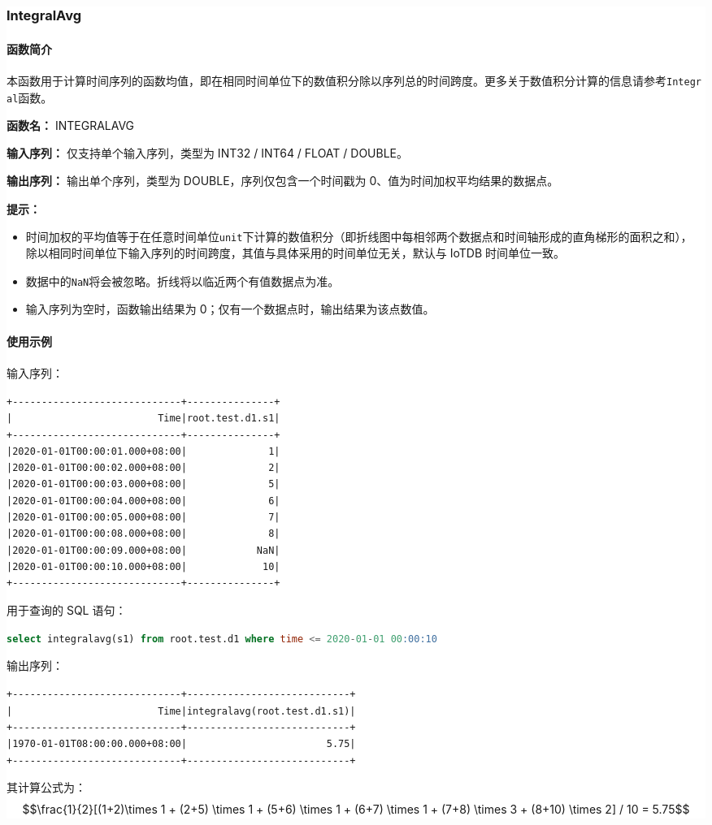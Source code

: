 ### IntegralAvg

#### 函数简介

本函数用于计算时间序列的函数均值，即在相同时间单位下的数值积分除以序列总的时间跨度。更多关于数值积分计算的信息请参考`Integral`函数。

**函数名：** INTEGRALAVG

**输入序列：** 仅支持单个输入序列，类型为 INT32 / INT64 / FLOAT / DOUBLE。

**输出序列：** 输出单个序列，类型为 DOUBLE，序列仅包含一个时间戳为 0、值为时间加权平均结果的数据点。

**提示：**

+ 时间加权的平均值等于在任意时间单位`unit`下计算的数值积分（即折线图中每相邻两个数据点和时间轴形成的直角梯形的面积之和），
  除以相同时间单位下输入序列的时间跨度，其值与具体采用的时间单位无关，默认与 IoTDB 时间单位一致。

+ 数据中的`NaN`将会被忽略。折线将以临近两个有值数据点为准。

+ 输入序列为空时，函数输出结果为 0；仅有一个数据点时，输出结果为该点数值。

#### 使用示例

输入序列：

```
+-----------------------------+---------------+
|                         Time|root.test.d1.s1|
+-----------------------------+---------------+
|2020-01-01T00:00:01.000+08:00|              1|
|2020-01-01T00:00:02.000+08:00|              2|
|2020-01-01T00:00:03.000+08:00|              5|
|2020-01-01T00:00:04.000+08:00|              6|
|2020-01-01T00:00:05.000+08:00|              7|
|2020-01-01T00:00:08.000+08:00|              8|
|2020-01-01T00:00:09.000+08:00|            NaN|
|2020-01-01T00:00:10.000+08:00|             10|
+-----------------------------+---------------+
```


用于查询的 SQL 语句：

```sql
select integralavg(s1) from root.test.d1 where time <= 2020-01-01 00:00:10
```

输出序列：

```
+-----------------------------+----------------------------+
|                         Time|integralavg(root.test.d1.s1)|
+-----------------------------+----------------------------+
|1970-01-01T08:00:00.000+08:00|                        5.75|
+-----------------------------+----------------------------+
```

其计算公式为：
$$\frac{1}{2}[(1+2)\times 1 + (2+5) \times 1 + (5+6) \times 1 + (6+7) \times 1 + (7+8) \times 3 + (8+10) \times 2] / 10 = 5.75$$
